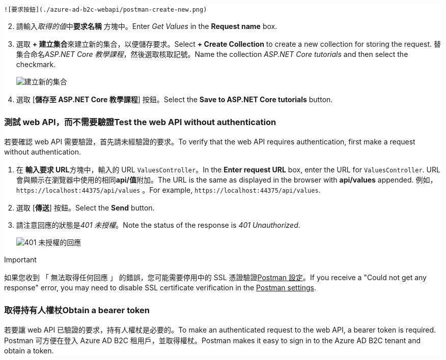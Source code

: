     ![要求按鈕](./azure-ad-b2c-webapi/postman-create-new.png)

2. <span data-ttu-id="80541-226">請輸入*取得的值*中**要求名稱** 方塊中。</span><span class="sxs-lookup"><span data-stu-id="80541-226">Enter *Get Values* in the **Request name** box.</span></span>
3. <span data-ttu-id="80541-227">選取  **+ 建立集合**來建立新的集合，以便儲存要求。</span><span class="sxs-lookup"><span data-stu-id="80541-227">Select **+ Create Collection** to create a new collection for storing the request.</span></span> <span data-ttu-id="80541-228">替集合命名*ASP.NET Core 教學課程*，然後選取核取記號。</span><span class="sxs-lookup"><span data-stu-id="80541-228">Name the collection *ASP.NET Core tutorials* and then select the checkmark.</span></span>

    ![建立新的集合](./azure-ad-b2c-webapi/postman-create-collection.png)

4. <span data-ttu-id="80541-230">選取 [**儲存至 ASP.NET Core 教學課程**] 按鈕。</span><span class="sxs-lookup"><span data-stu-id="80541-230">Select the **Save to ASP.NET Core tutorials** button.</span></span>

### <a name="test-the-web-api-without-authentication"></a><span data-ttu-id="80541-231">測試 web API，而不需要驗證</span><span class="sxs-lookup"><span data-stu-id="80541-231">Test the web API without authentication</span></span>

<span data-ttu-id="80541-232">若要確認 web API 需要驗證，首先請未經驗證的要求。</span><span class="sxs-lookup"><span data-stu-id="80541-232">To verify that the web API requires authentication, first make a request without authentication.</span></span>

1. <span data-ttu-id="80541-233">在 **輸入要求 URL**方塊中，輸入的 URL `ValuesController`。</span><span class="sxs-lookup"><span data-stu-id="80541-233">In the **Enter request URL** box, enter the URL for `ValuesController`.</span></span> <span data-ttu-id="80541-234">URL 會與顯示在瀏覽器中使用的相同**api/值**附加。</span><span class="sxs-lookup"><span data-stu-id="80541-234">The URL is the same as displayed in the browser with **api/values** appended.</span></span> <span data-ttu-id="80541-235">例如， `https://localhost:44375/api/values` 。</span><span class="sxs-lookup"><span data-stu-id="80541-235">For example, `https://localhost:44375/api/values`.</span></span>
2. <span data-ttu-id="80541-236">選取 [**傳送**] 按鈕。</span><span class="sxs-lookup"><span data-stu-id="80541-236">Select the **Send** button.</span></span>
3. <span data-ttu-id="80541-237">請注意回應的狀態是*401 未授權*。</span><span class="sxs-lookup"><span data-stu-id="80541-237">Note the status of the response is *401 Unauthorized*.</span></span>

    ![401 未授權的回應](./azure-ad-b2c-webapi/postman-401-status.png)

> [!IMPORTANT]
> <span data-ttu-id="80541-239">如果您收到 「 無法取得任何回應 」 的錯誤，您可能需要停用中的 SSL 憑證驗證[Postman 設定](https://learning.getpostman.com/docs/postman/launching_postman/settings)。</span><span class="sxs-lookup"><span data-stu-id="80541-239">If you receive a "Could not get any response" error, you may need to disable SSL certificate verification in the [Postman settings](https://learning.getpostman.com/docs/postman/launching_postman/settings).</span></span>

### <a name="obtain-a-bearer-token"></a><span data-ttu-id="80541-240">取得持有人權杖</span><span class="sxs-lookup"><span data-stu-id="80541-240">Obtain a bearer token</span></span>

<span data-ttu-id="80541-241">若要讓 web API 已驗證的要求，持有人權杖是必要的。</span><span class="sxs-lookup"><span data-stu-id="80541-241">To make an authenticated request to the web API, a bearer token is required.</span></span> <span data-ttu-id="80541-242">Postman 可方便在登入 Azure AD B2C 租用戶，並取得權杖。</span><span class="sxs-lookup"><span data-stu-id="80541-242">Postman makes it easy to sign in to the Azure AD B2C tenant and obtain a token.</span></span>
